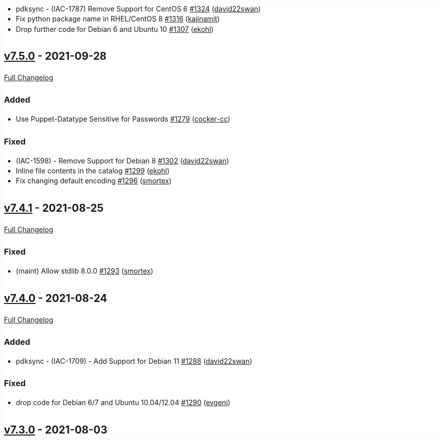 - pdksync - (IAC-1787) Remove Support for CentOS 6 [#1324](https://github.com/puppetlabs/puppetlabs-postgresql/pull/1324) ([david22swan](https://github.com/david22swan))
- Fix python package name in RHEL/CentOS 8 [#1316](https://github.com/puppetlabs/puppetlabs-postgresql/pull/1316) ([kajinamit](https://github.com/kajinamit))
- Drop further code for Debian 6 and Ubuntu 10 [#1307](https://github.com/puppetlabs/puppetlabs-postgresql/pull/1307) ([ekohl](https://github.com/ekohl))

## [v7.5.0](https://github.com/puppetlabs/puppetlabs-postgresql/tree/v7.5.0) - 2021-09-28

[Full Changelog](https://github.com/puppetlabs/puppetlabs-postgresql/compare/v7.4.1...v7.5.0)

### Added

- Use Puppet-Datatype Sensitive for Passwords [#1279](https://github.com/puppetlabs/puppetlabs-postgresql/pull/1279) ([cocker-cc](https://github.com/cocker-cc))

### Fixed

- (IAC-1598) - Remove Support for Debian 8 [#1302](https://github.com/puppetlabs/puppetlabs-postgresql/pull/1302) ([david22swan](https://github.com/david22swan))
- Inline file contents in the catalog [#1299](https://github.com/puppetlabs/puppetlabs-postgresql/pull/1299) ([ekohl](https://github.com/ekohl))
- Fix changing default encoding [#1296](https://github.com/puppetlabs/puppetlabs-postgresql/pull/1296) ([smortex](https://github.com/smortex))

## [v7.4.1](https://github.com/puppetlabs/puppetlabs-postgresql/tree/v7.4.1) - 2021-08-25

[Full Changelog](https://github.com/puppetlabs/puppetlabs-postgresql/compare/v7.4.0...v7.4.1)

### Fixed

- (maint) Allow stdlib 8.0.0 [#1293](https://github.com/puppetlabs/puppetlabs-postgresql/pull/1293) ([smortex](https://github.com/smortex))

## [v7.4.0](https://github.com/puppetlabs/puppetlabs-postgresql/tree/v7.4.0) - 2021-08-24

[Full Changelog](https://github.com/puppetlabs/puppetlabs-postgresql/compare/v7.3.0...v7.4.0)

### Added

- pdksync - (IAC-1709) - Add Support for Debian 11 [#1288](https://github.com/puppetlabs/puppetlabs-postgresql/pull/1288) ([david22swan](https://github.com/david22swan))

### Fixed

- drop code for Debian 6/7 and Ubuntu 10.04/12.04 [#1290](https://github.com/puppetlabs/puppetlabs-postgresql/pull/1290) ([evgeni](https://github.com/evgeni))

## [v7.3.0](https://github.com/puppetlabs/puppetlabs-postgresql/tree/v7.3.0) - 2021-08-03
